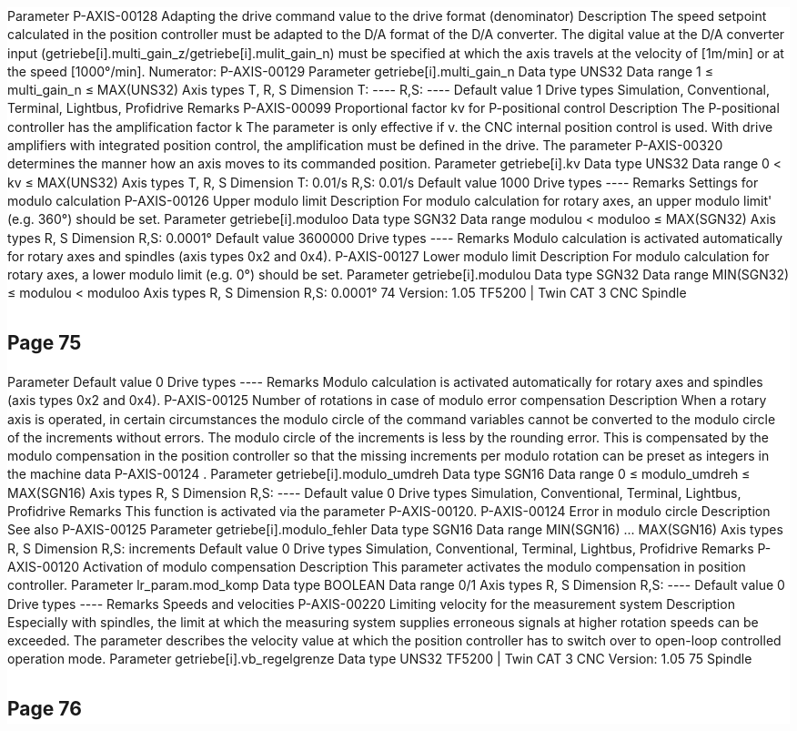 Parameter P-AXIS-00128 Adapting the drive command value to the drive format (denominator) Description The speed setpoint calculated in the position controller must be adapted to the D/A format of the D/A converter. The digital value at the D/A converter input (getriebe[i].multi_gain_z/getriebe[i].mulit_gain_n) must be specified at which the axis travels at the velocity of [1m/min] or at the speed [1000°/min]. Numerator: P-AXIS-00129 Parameter getriebe[i].multi_gain_n Data type UNS32 Data range 1 ≤ multi_gain_n ≤ MAX(UNS32) Axis types T, R, S Dimension T: ---- R,S: ---- Default value 1 Drive types Simulation, Conventional, Terminal, Lightbus, Profidrive Remarks P-AXIS-00099 Proportional factor kv for P-positional control Description The P-positional controller has the amplification factor k The parameter is only effective if v. the CNC internal position control is used. With drive amplifiers with integrated position control, the amplification must be defined in the drive. The parameter P-AXIS-00320 determines the manner how an axis moves to its commanded position. Parameter getriebe[i].kv Data type UNS32 Data range 0 < kv ≤ MAX(UNS32) Axis types T, R, S Dimension T: 0.01/s R,S: 0.01/s Default value 1000 Drive types ---- Remarks Settings for modulo calculation P-AXIS-00126 Upper modulo limit Description For modulo calculation for rotary axes, an upper modulo limit' (e.g. 360°) should be set. Parameter getriebe[i].moduloo Data type SGN32 Data range modulou < moduloo ≤ MAX(SGN32) Axis types R, S Dimension R,S: 0.0001° Default value 3600000 Drive types ---- Remarks Modulo calculation is activated automatically for rotary axes and spindles (axis types 0x2 and 0x4). P-AXIS-00127 Lower modulo limit Description For modulo calculation for rotary axes, a lower modulo limit (e.g. 0°) should be set. Parameter getriebe[i].modulou Data type SGN32 Data range MIN(SGN32) ≤ modulou < moduloo Axis types R, S Dimension R,S: 0.0001° 74 Version: 1.05 TF5200 | Twin CAT 3 CNC Spindle
## Page 75

Parameter Default value 0 Drive types ---- Remarks Modulo calculation is activated automatically for rotary axes and spindles (axis types 0x2 and 0x4). P-AXIS-00125 Number of rotations in case of modulo error compensation Description When a rotary axis is operated, in certain circumstances the modulo circle of the command variables cannot be converted to the modulo circle of the increments without errors. The modulo circle of the increments is less by the rounding error. This is compensated by the modulo compensation in the position controller so that the missing increments per modulo rotation can be preset as integers in the machine data P-AXIS-00124 . Parameter getriebe[i].modulo_umdreh Data type SGN16 Data range 0 ≤ modulo_umdreh ≤ MAX(SGN16) Axis types R, S Dimension R,S: ---- Default value 0 Drive types Simulation, Conventional, Terminal, Lightbus, Profidrive Remarks This function is activated via the parameter P-AXIS-00120. P-AXIS-00124 Error in modulo circle Description See also P-AXIS-00125 Parameter getriebe[i].modulo_fehler Data type SGN16 Data range MIN(SGN16) ... MAX(SGN16) Axis types R, S Dimension R,S: increments Default value 0 Drive types Simulation, Conventional, Terminal, Lightbus, Profidrive Remarks P-AXIS-00120 Activation of modulo compensation Description This parameter activates the modulo compensation in position controller. Parameter lr_param.mod_komp Data type BOOLEAN Data range 0/1 Axis types R, S Dimension R,S: ---- Default value 0 Drive types ---- Remarks Speeds and velocities P-AXIS-00220 Limiting velocity for the measurement system Description Especially with spindles, the limit at which the measuring system supplies erroneous signals at higher rotation speeds can be exceeded. The parameter describes the velocity value at which the position controller has to switch over to open-loop controlled operation mode. Parameter getriebe[i].vb_regelgrenze Data type UNS32 TF5200 | Twin CAT 3 CNC Version: 1.05 75 Spindle
## Page 76
